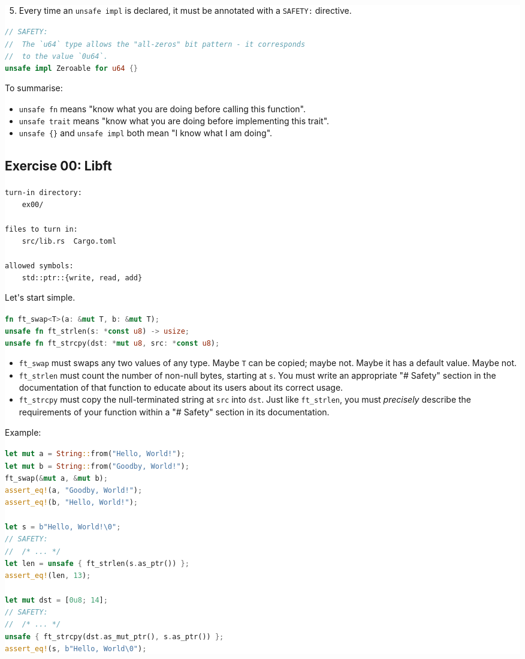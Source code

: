 5. Every time an `unsafe impl` is declared, it must be annotated with a `SAFETY:` directive.

```rust
// SAFETY:
//  The `u64` type allows the "all-zeros" bit pattern - it corresponds
//  to the value `0u64`.
unsafe impl Zeroable for u64 {}
```

To summarise:

* `unsafe fn` means "know what you are doing before calling this function".
* `unsafe trait` means "know what you are doing before implementing this trait".
* `unsafe {}` and `unsafe impl` both mean "I know what I am doing".

## Exercise 00: Libft

```txt
turn-in directory:
	ex00/

files to turn in:
	src/lib.rs  Cargo.toml

allowed symbols:
	std::ptr::{write, read, add}
```

Let's start simple.

```rust
fn ft_swap<T>(a: &mut T, b: &mut T);
unsafe fn ft_strlen(s: *const u8) -> usize;
unsafe fn ft_strcpy(dst: *mut u8, src: *const u8);
```

* `ft_swap` must swaps any two values of any type. Maybe `T` can be copied; maybe not. Maybe it has
a default value. Maybe not.
* `ft_strlen` must count the number of non-null bytes, starting at `s`. You must write an
appropriate "# Safety" section in the documentation of that function to educate about its users
about its correct usage.
* `ft_strcpy` must copy the null-terminated string at `src` into `dst`. Just like `ft_strlen`, you
must *precisely* describe the requirements of your function within a "# Safety" section in its
documentation.

Example:

```rust
let mut a = String::from("Hello, World!");
let mut b = String::from("Goodby, World!");
ft_swap(&mut a, &mut b);
assert_eq!(a, "Goodby, World!");
assert_eq!(b, "Hello, World!");

let s = b"Hello, World!\0";
// SAFETY:
//  /* ... */
let len = unsafe { ft_strlen(s.as_ptr()) };
assert_eq!(len, 13);

let mut dst = [0u8; 14];
// SAFETY:
//  /* ... */
unsafe { ft_strcpy(dst.as_mut_ptr(), s.as_ptr()) };
assert_eq!(s, b"Hello, World\0");
```
